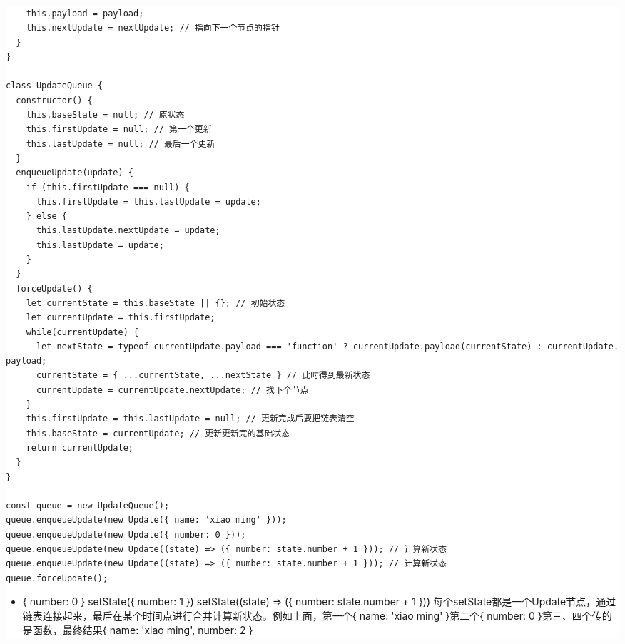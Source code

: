 ```
    this.payload = payload;
    this.nextUpdate = nextUpdate; // 指向下一个节点的指针
  }
}

class UpdateQueue {
  constructor() {
    this.baseState = null; // 原状态
    this.firstUpdate = null; // 第一个更新
    this.lastUpdate = null; // 最后一个更新
  }
  enqueueUpdate(update) {
    if (this.firstUpdate === null) {
      this.firstUpdate = this.lastUpdate = update;
    } else {
      this.lastUpdate.nextUpdate = update;
      this.lastUpdate = update;
    }
  }
  forceUpdate() {
    let currentState = this.baseState || {}; // 初始状态
    let currentUpdate = this.firstUpdate;
    while(currentUpdate) {
      let nextState = typeof currentUpdate.payload === 'function' ? currentUpdate.payload(currentState) : currentUpdate.payload;
      currentState = { ...currentState, ...nextState } // 此时得到最新状态
      currentUpdate = currentUpdate.nextUpdate; // 找下个节点
    }
    this.firstUpdate = this.lastUpdate = null; // 更新完成后要把链表清空
    this.baseState = currentUpdate; // 更新更新完的基础状态
    return currentUpdate;
  }
}

const queue = new UpdateQueue();
queue.enqueueUpdate(new Update({ name: 'xiao ming' }));
queue.enqueueUpdate(new Update({ number: 0 }));
queue.enqueueUpdate(new Update((state) => ({ number: state.number + 1 })); // 计算新状态
queue.enqueueUpdate(new Update((state) => ({ number: state.number + 1 })); // 计算新状态
queue.forceUpdate();
```
- { number: 0 } setState({ number: 1 }) setState((state) => ({ number: state.number + 1 })) 每个setState都是一个Update节点，通过链表连接起来，最后在某个时间点进行合并计算新状态。例如上面，第一个{ name: 'xiao ming' }第二个{ number: 0 }第三、四个传的是函数，最终结果{ name: 'xiao ming', number: 2 }